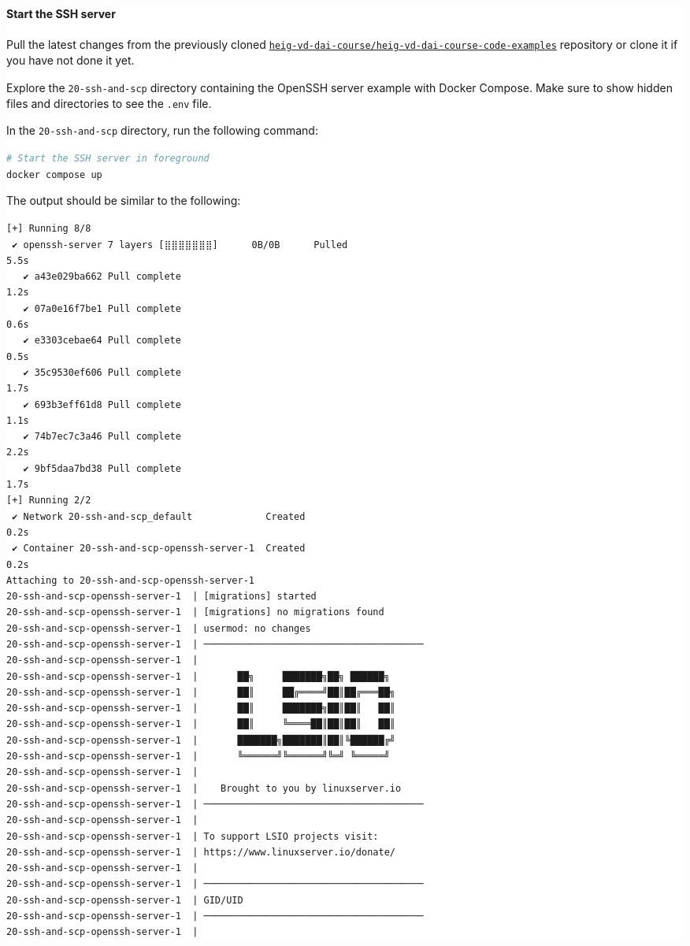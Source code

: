 #### Start the SSH server

Pull the latest changes from the previously cloned
[`heig-vd-dai-course/heig-vd-dai-course-code-examples`](https://github.com/heig-vd-dai-course/heig-vd-dai-course-code-examples)
repository or clone it if you have not done it yet.

Explore the `20-ssh-and-scp` directory containing the OpenSSH server example
with Docker Compose. Make sure to show hidden files and directories to see the
`.env` file.

In the `20-ssh-and-scp` directory, run the following command:

```sh
# Start the SSH server in foreground
docker compose up
```

The output should be similar to the following:

```text
[+] Running 8/8
 ✔ openssh-server 7 layers [⣿⣿⣿⣿⣿⣿⣿]      0B/0B      Pulled                                                                                                                    5.5s
   ✔ a43e029ba662 Pull complete                                                                                                                                                1.2s
   ✔ 07a0e16f7be1 Pull complete                                                                                                                                                0.6s
   ✔ e3303cebae64 Pull complete                                                                                                                                                0.5s
   ✔ 35c9530ef606 Pull complete                                                                                                                                                1.7s
   ✔ 693b3eff61d8 Pull complete                                                                                                                                                1.1s
   ✔ 74b7ec7c3a46 Pull complete                                                                                                                                                2.2s
   ✔ 9bf5daa7bd38 Pull complete                                                                                                                                                1.7s
[+] Running 2/2
 ✔ Network 20-ssh-and-scp_default             Created                                                                                                                          0.2s
 ✔ Container 20-ssh-and-scp-openssh-server-1  Created                                                                                                                          0.2s
Attaching to 20-ssh-and-scp-openssh-server-1
20-ssh-and-scp-openssh-server-1  | [migrations] started
20-ssh-and-scp-openssh-server-1  | [migrations] no migrations found
20-ssh-and-scp-openssh-server-1  | usermod: no changes
20-ssh-and-scp-openssh-server-1  | ───────────────────────────────────────
20-ssh-and-scp-openssh-server-1  |
20-ssh-and-scp-openssh-server-1  |       ██╗     ███████╗██╗ ██████╗
20-ssh-and-scp-openssh-server-1  |       ██║     ██╔════╝██║██╔═══██╗
20-ssh-and-scp-openssh-server-1  |       ██║     ███████╗██║██║   ██║
20-ssh-and-scp-openssh-server-1  |       ██║     ╚════██║██║██║   ██║
20-ssh-and-scp-openssh-server-1  |       ███████╗███████║██║╚██████╔╝
20-ssh-and-scp-openssh-server-1  |       ╚══════╝╚══════╝╚═╝ ╚═════╝
20-ssh-and-scp-openssh-server-1  |
20-ssh-and-scp-openssh-server-1  |    Brought to you by linuxserver.io
20-ssh-and-scp-openssh-server-1  | ───────────────────────────────────────
20-ssh-and-scp-openssh-server-1  |
20-ssh-and-scp-openssh-server-1  | To support LSIO projects visit:
20-ssh-and-scp-openssh-server-1  | https://www.linuxserver.io/donate/
20-ssh-and-scp-openssh-server-1  |
20-ssh-and-scp-openssh-server-1  | ───────────────────────────────────────
20-ssh-and-scp-openssh-server-1  | GID/UID
20-ssh-and-scp-openssh-server-1  | ───────────────────────────────────────
20-ssh-and-scp-openssh-server-1  |
```

[discussions]: https://github.com/orgs/heig-vd-dai-course/discussions/115